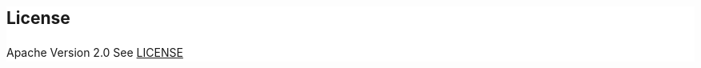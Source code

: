 
## License
Apache Version 2.0
See [LICENSE](LICENSE)


  [1]: https://i.stack.imgur.com/9osCD.png
  [2]: https://i.stack.imgur.com/TdaxX.png
  [3]: https://i.stack.imgur.com/vHRrA.png
  [4]: https://i.stack.imgur.com/zistH.png
  [5]: https://i.stack.imgur.com/rZltv.png
  [6]: https://i.stack.imgur.com/Ip7EO.png

